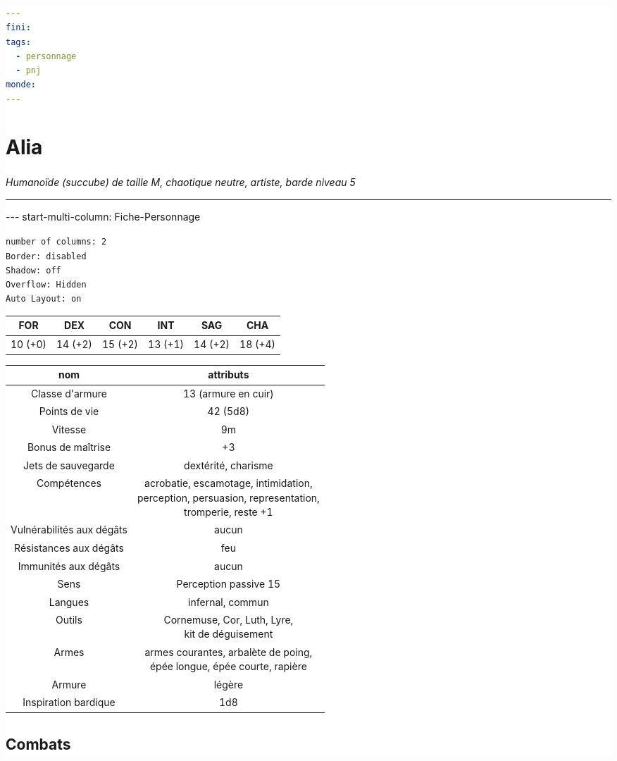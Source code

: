 ```yaml
---
fini: 
tags:
  - personnage
  - pnj
monde:
---
```

# Alia
*Humanoïde (succube) de taille M, chaotique neutre, artiste, barde niveau 5*
___
--- start-multi-column: Fiche-Personnage  
```column-settings  
number of columns: 2
Border: disabled
Shadow: off
Overflow: Hidden
Auto Layout: on
```

|   FOR   |   DEX   |   CON   |   INT   |   SAG   |   CHA   |
| :-----: | :-----: | :-----: | :-----: | :-----: | :-----: |
| 10 (+0) | 14 (+2) | 15 (+2) | 13 (+1) | 14 (+2) | 18 (+4) |

|            nom            |                                                attributs                                                |
| :-----------------------: | :-----------------------------------------------------------------------------------------------------: |
|      Classe d'armure      |                                           13 (armure en cuir)                                           |
|       Points de vie       |                                                42 (5d8)                                                 |
|          Vitesse          |                                                   9m                                                    |
|     Bonus de maîtrise     |                                                   +3                                                    |
|    Jets de sauvegarde     |                                           dextérité, charisme                                           |
|        Compétences        | acrobatie, escamotage, intimidation, <br>perception, persuasion, representation,<br>tromperie, reste +1 |
| Vulnérabilités aux dégâts |                                                  aucun                                                  |
|  Résistances aux dégâts   |                                                   feu                                                   |
|   Immunités aux dégâts    |                                                  aucun                                                  |
|           Sens            |                                          Perception passive 15                                          |
|          Langues          |                                            infernal, commun                                             |
|          Outils           |                           Cornemuse, Cor, Luth, Lyre, <br>kit de déguisement                            |
|           Armes           |                armes courantes, arbalète de poing, <br>épée longue, épée courte, rapière                |
|          Armure           |                                                 légère                                                  |
|   Inspiration bardique    |                                                   1d8                                                   |
## Combats
